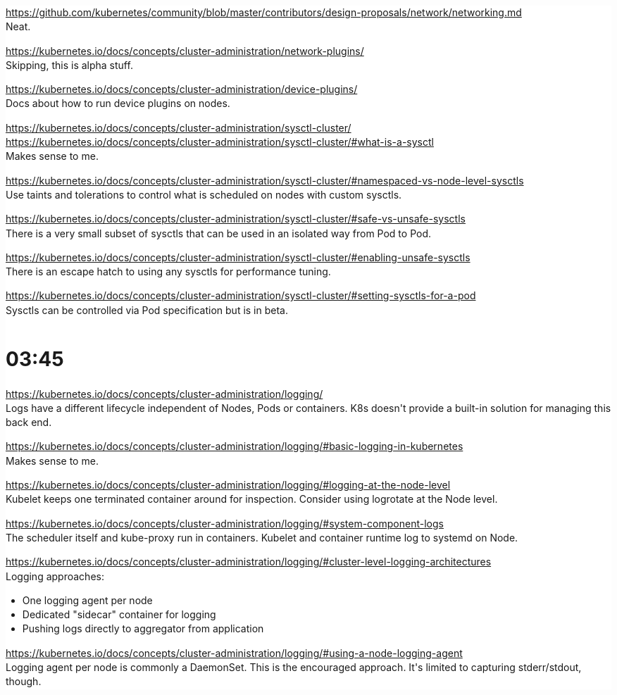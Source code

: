 https://github.com/kubernetes/community/blob/master/contributors/design-proposals/network/networking.md  
Neat.

https://kubernetes.io/docs/concepts/cluster-administration/network-plugins/  
Skipping, this is alpha stuff.

https://kubernetes.io/docs/concepts/cluster-administration/device-plugins/  
Docs about how to run device plugins on nodes.

https://kubernetes.io/docs/concepts/cluster-administration/sysctl-cluster/  
https://kubernetes.io/docs/concepts/cluster-administration/sysctl-cluster/#what-is-a-sysctl  
Makes sense to me.

https://kubernetes.io/docs/concepts/cluster-administration/sysctl-cluster/#namespaced-vs-node-level-sysctls  
Use taints and tolerations to control what is scheduled on nodes with custom
sysctls.

https://kubernetes.io/docs/concepts/cluster-administration/sysctl-cluster/#safe-vs-unsafe-sysctls  
There is a very small subset of sysctls that can be used in an isolated way
from Pod to Pod.

https://kubernetes.io/docs/concepts/cluster-administration/sysctl-cluster/#enabling-unsafe-sysctls  
There is an escape hatch to using any sysctls for performance tuning.

https://kubernetes.io/docs/concepts/cluster-administration/sysctl-cluster/#setting-sysctls-for-a-pod  
Sysctls can be controlled via Pod specification but is in beta.

# 03:45
https://kubernetes.io/docs/concepts/cluster-administration/logging/  
Logs have a different lifecycle independent of Nodes, Pods or containers.
K8s doesn't provide a built-in solution for managing this back end.

https://kubernetes.io/docs/concepts/cluster-administration/logging/#basic-logging-in-kubernetes  
Makes sense to me.

https://kubernetes.io/docs/concepts/cluster-administration/logging/#logging-at-the-node-level  
Kubelet keeps one terminated container around for inspection.
Consider using logrotate at the Node level.

https://kubernetes.io/docs/concepts/cluster-administration/logging/#system-component-logs  
The scheduler itself and kube-proxy run in containers.
Kubelet and container runtime log to systemd on Node.

https://kubernetes.io/docs/concepts/cluster-administration/logging/#cluster-level-logging-architectures  
Logging approaches:
- One logging agent per node
- Dedicated "sidecar" container for logging
- Pushing logs directly to aggregator from application

https://kubernetes.io/docs/concepts/cluster-administration/logging/#using-a-node-logging-agent  
Logging agent per node is commonly a DaemonSet. This is the encouraged
approach. It's limited to capturing stderr/stdout, though.
